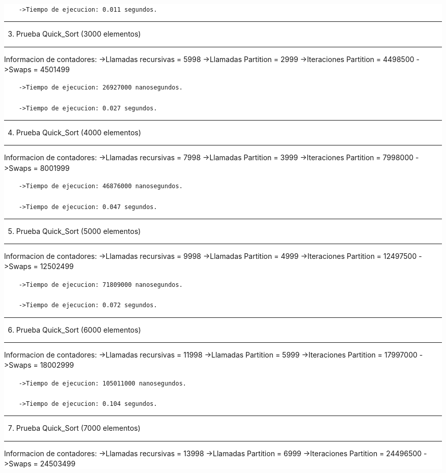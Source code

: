        ->Tiempo de ejecucion: 0.011 segundos.

--------------------
3. Prueba Quick_Sort (3000 elementos)
--------------------
Informacion de contadores:
        ->Llamadas recursivas = 5998
        ->Llamadas Partition = 2999
        ->Iteraciones Partition = 4498500
        ->Swaps = 4501499

        ->Tiempo de ejecucion: 26927000 nanosegundos.

        ->Tiempo de ejecucion: 0.027 segundos.

--------------------
4. Prueba Quick_Sort (4000 elementos)
--------------------
Informacion de contadores:
        ->Llamadas recursivas = 7998
        ->Llamadas Partition = 3999
        ->Iteraciones Partition = 7998000
        ->Swaps = 8001999

        ->Tiempo de ejecucion: 46876000 nanosegundos.

        ->Tiempo de ejecucion: 0.047 segundos.

--------------------
5. Prueba Quick_Sort (5000 elementos)
--------------------
Informacion de contadores:
        ->Llamadas recursivas = 9998
        ->Llamadas Partition = 4999
        ->Iteraciones Partition = 12497500
        ->Swaps = 12502499

        ->Tiempo de ejecucion: 71809000 nanosegundos.

        ->Tiempo de ejecucion: 0.072 segundos.

--------------------
6. Prueba Quick_Sort (6000 elementos)
--------------------
Informacion de contadores:
        ->Llamadas recursivas = 11998
        ->Llamadas Partition = 5999
        ->Iteraciones Partition = 17997000
        ->Swaps = 18002999

        ->Tiempo de ejecucion: 105011000 nanosegundos.

        ->Tiempo de ejecucion: 0.104 segundos.

--------------------
7. Prueba Quick_Sort (7000 elementos)
--------------------
Informacion de contadores:
        ->Llamadas recursivas = 13998
        ->Llamadas Partition = 6999
        ->Iteraciones Partition = 24496500
        ->Swaps = 24503499
